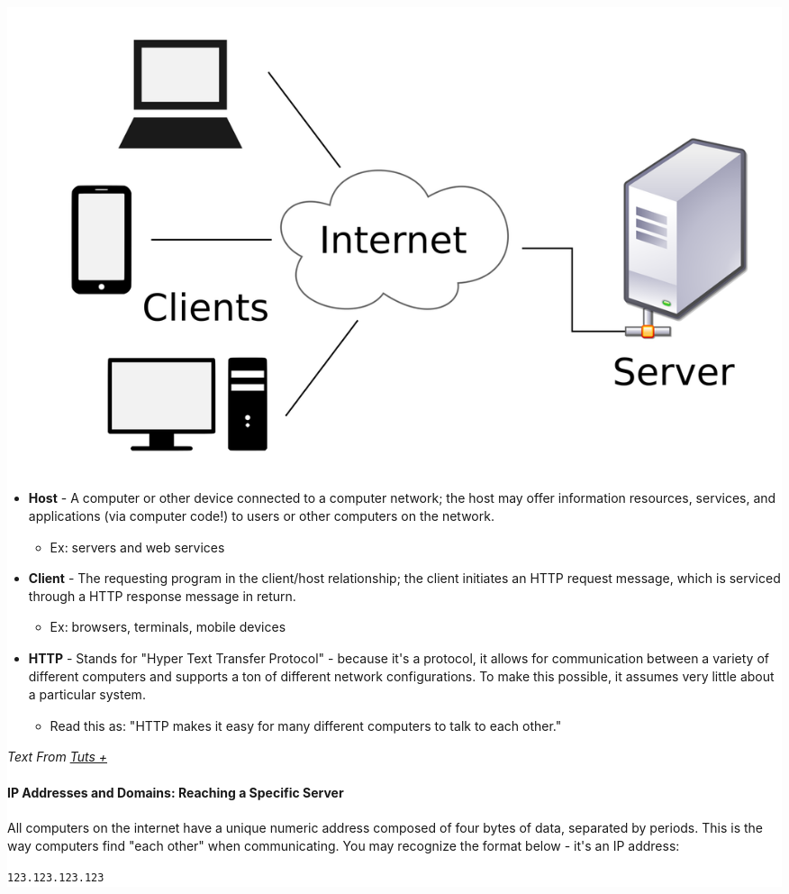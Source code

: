 ![WebStack](img/Client-server-model.png)

- **Host** - A computer or other device connected to a computer network; the host may offer information resources, services, and applications (via computer code!) to users or other computers on the network.
  - Ex: servers and web services


- **Client** - The requesting program in the client/host relationship; the client initiates an HTTP request message, which is serviced through a HTTP response message in return.
  - Ex: browsers, terminals, mobile devices


- **HTTP** - Stands for "Hyper Text Transfer Protocol" - because it's a protocol, it allows for communication between a variety of different computers and supports a ton of different network configurations. To make this possible, it assumes very little about a particular system.
    - Read this as: "HTTP makes it easy for many different computers to talk to each other."

_Text From [Tuts +](http://code.tutsplus.com/tutorials/http-the-protocol-every-web-developer-must-know-part-1--net-31177)_

#### IP Addresses and Domains: Reaching a Specific Server

All computers on the internet have a unique numeric address composed of four bytes of data, separated by periods. This is the way computers find "each other" when communicating. You may recognize the format below - it's an IP address:

  ```
  123.123.123.123
  ```
